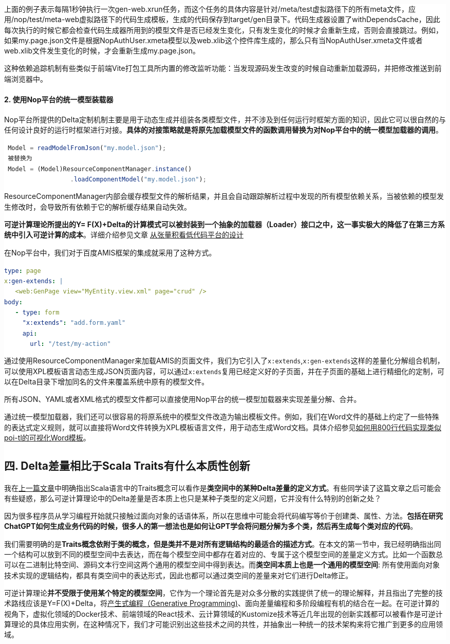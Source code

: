 上面的例子表示每隔1秒钟执行一次gen-web.xrun任务，而这个任务的具体内容是针对/meta/test虚拟路径下的所有meta文件，应用/nop/test/meta-web虚拟路径下的代码生成模板，生成的代码保存到target/gen目录下。代码生成器设置了withDependsCache，因此每次执行的时候它都会检查代码生成器所用到的模型文件是否已经发生变化，只有发生变化的时候才会重新生成，否则会直接跳过。例如，如果my.page.json文件是根据NopAuthUser.xmeta模型以及web.xlib这个控件库生成的，那么只有当NopAuthUser.xmeta文件或者web.xlib文件发生变化的时候，才会重新生成my.page.json。

这种依赖追踪机制有些类似于前端Vite打包工具所内置的修改监听功能：当发现源码发生改变的时候自动重新加载源码，并把修改推送到前端浏览器中。

#### 2. 使用Nop平台的统一模型装载器

Nop平台所提供的Delta定制机制主要是用于动态生成并组装各类模型文件，并不涉及到任何运行时框架方面的知识，因此它可以很自然的与任何设计良好的运行时框架进行对接。**具体的对接策略就是将原先加载模型文件的函数调用替换为对Nop平台中的统一模型加载器的调用**。

```javascript
 Model = readModelFromJson("my.model.json");
 被替换为
 Model = (Model)ResourceComponentManager.instance()
                  .loadComponentModel("my.model.json");
```

ResourceComponentManager内部会缓存模型文件的解析结果，并且会自动跟踪解析过程中发现的所有模型依赖关系，当被依赖的模型发生修改时，会导致所有依赖于它的解析缓存结果自动失效。

**可逆计算理论所提出的Y= F(X)+Delta的计算模式可以被封装到一个抽象的加载器（Loader）接口之中，这一事实极大的降低了在第三方系统中引入可逆计算的成本**。详细介绍参见文章 [从张量积看低代码平台的设计](https://zhuanlan.zhihu.com/p/531474176)

在Nop平台中，我们对于百度AMIS框架的集成就采用了这种方式。

```yaml
type: page
x:gen-extends: |
   <web:GenPage view="MyEntity.view.xml" page="crud" />
body:
   - type: form
     "x:extends": "add.form.yaml"
     api:
       url: "/test/my-action"
```

通过使用ResourceComponentManager来加载AMIS的页面文件，我们为它引入了`x:extends`,`x:gen-extends`这样的差量化分解组合机制，可以使用XPL模板语言动态生成JSON页面内容，可以通过`x:extends`复用已经定义好的子页面，并在子页面的基础上进行精细化的定制，可以在Delta目录下增加同名的文件来覆盖系统中原有的模型文件。

所有JSON、YAML或者XML格式的模型文件都可以直接使用Nop平台的统一模型加载器来实现差量分解、合并。

通过统一模型加载器，我们还可以很容易的将原系统中的模型文件改造为输出模板文件。例如，我们在Word文件的基础上约定了一些特殊的表达式定义规则，就可以直接将Word文件转换为XPL模板语言文件，用于动态生成Word文档。具体介绍参见[如何用800行代码实现类似poi-tl的可视化Word模板](https://zhuanlan.zhihu.com/p/537439335)。

## 四. Delta差量相比于Scala Traits有什么本质性创新

我在[上一篇文章](https://zhuanlan.zhihu.com/p/632876361)中明确指出Scala语言中的Traits概念可以看作是**类空间中的某种Delta差量的定义方式**。有些同学读了这篇文章之后可能会有些疑惑，那么可逆计算理论中的Delta差量是否本质上也只是某种子类型的定义问题，它并没有什么特别的创新之处？

因为很多程序员从学习编程开始就只接触过面向对象的话语体系，所以在思维中可能会将代码编写等价于创建类、属性、方法。**包括在研究ChatGPT如何生成业务代码的时候，很多人的第一想法也是如何让GPT学会将问题分解为多个类，然后再生成每个类对应的代码**。

我们需要明确的是**Traits概念依附于类的概念，但是类并不是对所有逻辑结构的最适合的描述方式**。在本文的第一节中，我已经明确指出同一个结构可以放到不同的模型空间中去表达，而在每个模型空间中都存在着对应的、专属于这个模型空间的差量定义方式。比如一个函数总可以在二进制比特空间、源码文本行空间这两个通用的模型空间中得到表达。而**类空间本质上也是一个通用的模型空间**: 所有使用面向对象技术实现的逻辑结构，都具有类空间中的表达形式，因此也都可以通过类空间的差量来对它们进行Delta修正。

可逆计算理论**并不受限于使用某个特定的模型空间**，它作为一个理论首先是对众多分散的实践提供了统一的理论解释，并且指出了完整的技术路线应该是Y=F(X)+Delta，将[产生式编程（Generative Programming)](https://zhuanlan.zhihu.com/p/399035868)、面向差量编程和多阶段编程有机的结合在一起。在可逆计算的视角下，虚拟化领域的Docker技术、前端领域的React技术、云计算领域的Kustomize技术等近几年出现的创新实践都可以被看作是可逆计算理论的具体应用实例，在这种情况下，我们才可能识别出这些技术之间的共性，并抽象出一种统一的技术架构来将它推广到更多的应用领域。
